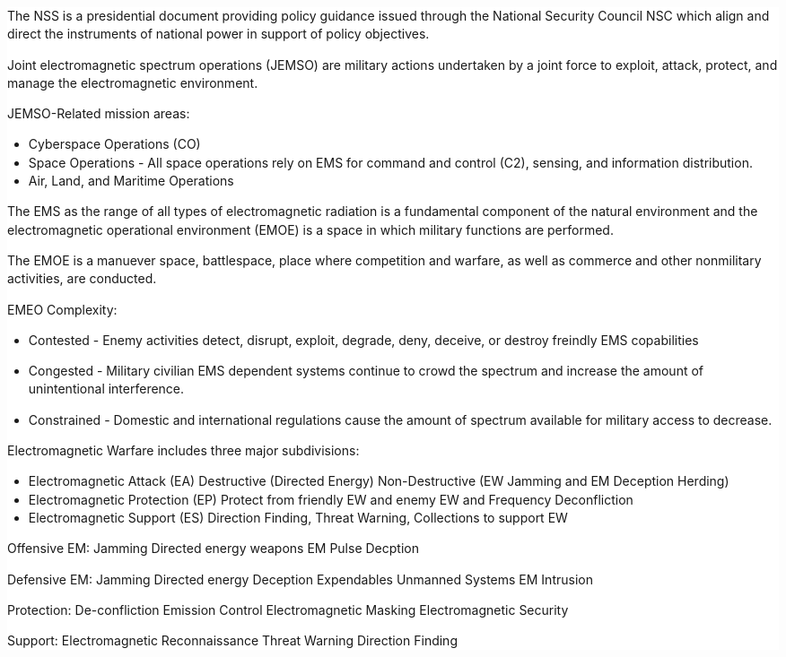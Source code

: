 The NSS is a presidential document providing policy guidance issued through the National Security Council NSC which align and direct the instruments of national power in support of policy objectives.

Joint electromagnetic spectrum operations (JEMSO) are military actions undertaken by a joint force to exploit, attack, protect, and manage the electromagnetic environment.

JEMSO-Related mission areas:
- Cyberspace Operations (CO)
- Space Operations - All space operations rely on EMS for command and control (C2), sensing, and information distribution. 
- Air, Land, and Maritime Operations

The EMS as the range of all types of electromagnetic radiation is a fundamental component of the natural environment and the electromagnetic operational environment (EMOE) is a space in which military functions are performed.

The EMOE is a manuever space, battlespace, place where competition and warfare, as well as commerce and other nonmilitary activities, are conducted.

EMEO Complexity:
- Contested - Enemy activities detect, disrupt, exploit, degrade, deny, deceive, or destroy freindly EMS copabilities

- Congested - Military civilian EMS dependent systems continue to crowd the spectrum and increase the amount of unintentional interference.

- Constrained - Domestic and international regulations cause the amount of spectrum available for military access to decrease.

Electromagnetic Warfare includes three major subdivisions:
- Electromagnetic Attack (EA) Destructive (Directed Energy) Non-Destructive (EW Jamming and EM Deception Herding) 
- Electromagnetic Protection (EP) Protect from friendly EW and enemy EW and Frequency Deconfliction
- Electromagnetic Support (ES) Direction Finding, Threat Warning, Collections to support EW

Offensive EM:
Jamming
Directed energy weapons
EM Pulse
Decption

Defensive EM:
Jamming
Directed energy
Deception
Expendables 
Unmanned Systems
EM Intrusion

Protection:
De-confliction
Emission Control
Electromagnetic Masking
Electromagnetic Security

Support:
Electromagnetic Reconnaissance
Threat Warning
Direction Finding
